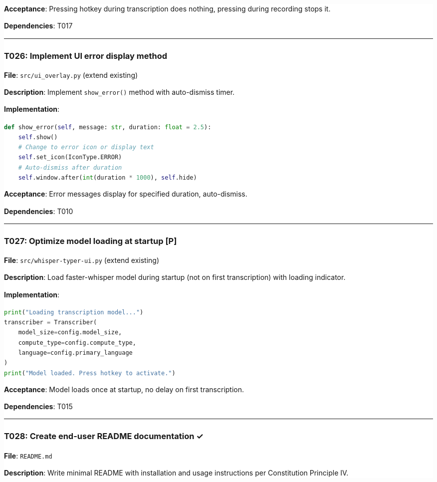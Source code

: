 **Acceptance**: Pressing hotkey during transcription does nothing, pressing during recording stops it.

**Dependencies**: T017

---

### T026: Implement UI error display method

**File**: `src/ui_overlay.py` (extend existing)

**Description**: Implement `show_error()` method with auto-dismiss timer.

**Implementation**:
```python
def show_error(self, message: str, duration: float = 2.5):
    self.show()
    # Change to error icon or display text
    self.set_icon(IconType.ERROR)
    # Auto-dismiss after duration
    self.window.after(int(duration * 1000), self.hide)
```

**Acceptance**: Error messages display for specified duration, auto-dismiss.

**Dependencies**: T010

---

### T027: Optimize model loading at startup [P]

**File**: `src/whisper-typer-ui.py` (extend existing)

**Description**: Load faster-whisper model during startup (not on first transcription) with loading indicator.

**Implementation**:
```python
print("Loading transcription model...")
transcriber = Transcriber(
    model_size=config.model_size,
    compute_type=config.compute_type,
    language=config.primary_language
)
print("Model loaded. Press hotkey to activate.")
```

**Acceptance**: Model loads once at startup, no delay on first transcription.

**Dependencies**: T015

---

### T028: Create end-user README documentation ✓

**File**: `README.md`

**Description**: Write minimal README with installation and usage instructions per Constitution Principle IV.
